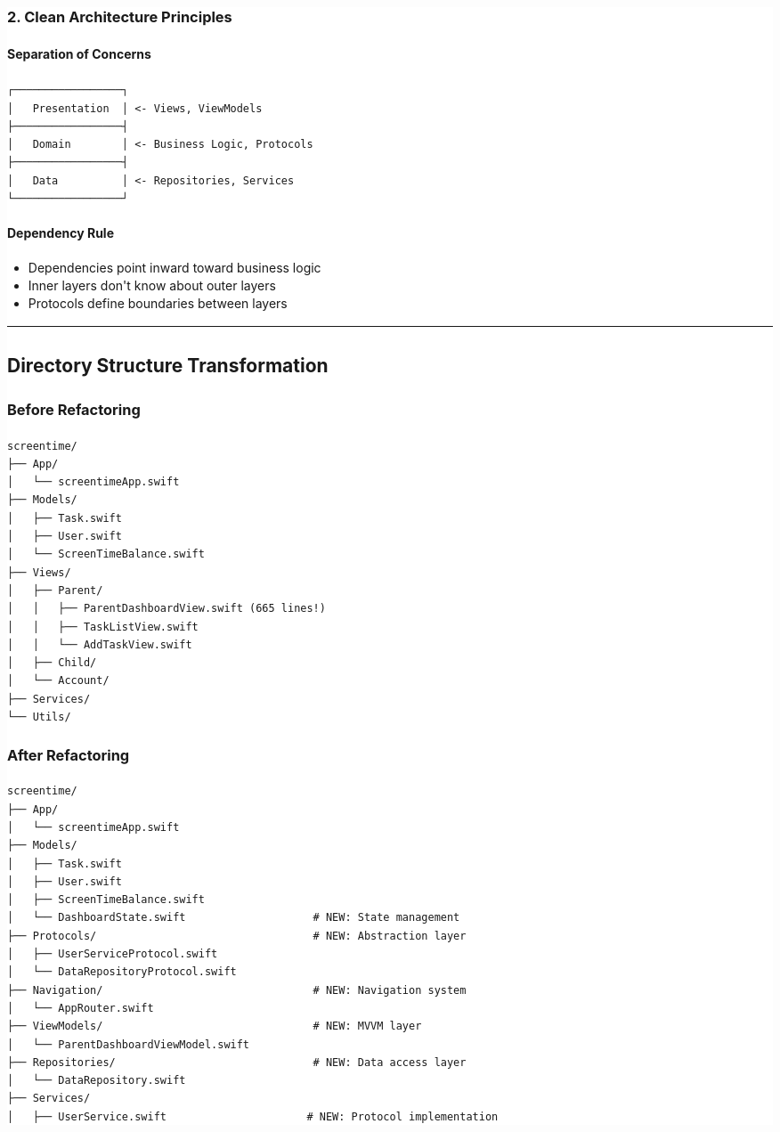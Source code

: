### 2. Clean Architecture Principles

#### Separation of Concerns
```
┌─────────────────┐
│   Presentation  │ <- Views, ViewModels
├─────────────────┤
│   Domain        │ <- Business Logic, Protocols
├─────────────────┤
│   Data          │ <- Repositories, Services
└─────────────────┘
```

#### Dependency Rule
- Dependencies point inward toward business logic
- Inner layers don't know about outer layers
- Protocols define boundaries between layers

---

## Directory Structure Transformation

### Before Refactoring
```
screentime/
├── App/
│   └── screentimeApp.swift
├── Models/
│   ├── Task.swift
│   ├── User.swift
│   └── ScreenTimeBalance.swift
├── Views/
│   ├── Parent/
│   │   ├── ParentDashboardView.swift (665 lines!)
│   │   ├── TaskListView.swift
│   │   └── AddTaskView.swift
│   ├── Child/
│   └── Account/
├── Services/
└── Utils/
```

### After Refactoring
```
screentime/
├── App/
│   └── screentimeApp.swift
├── Models/
│   ├── Task.swift
│   ├── User.swift
│   ├── ScreenTimeBalance.swift
│   └── DashboardState.swift                    # NEW: State management
├── Protocols/                                  # NEW: Abstraction layer
│   ├── UserServiceProtocol.swift
│   └── DataRepositoryProtocol.swift
├── Navigation/                                 # NEW: Navigation system
│   └── AppRouter.swift
├── ViewModels/                                 # NEW: MVVM layer
│   └── ParentDashboardViewModel.swift
├── Repositories/                               # NEW: Data access layer
│   └── DataRepository.swift
├── Services/
│   ├── UserService.swift                      # NEW: Protocol implementation
```